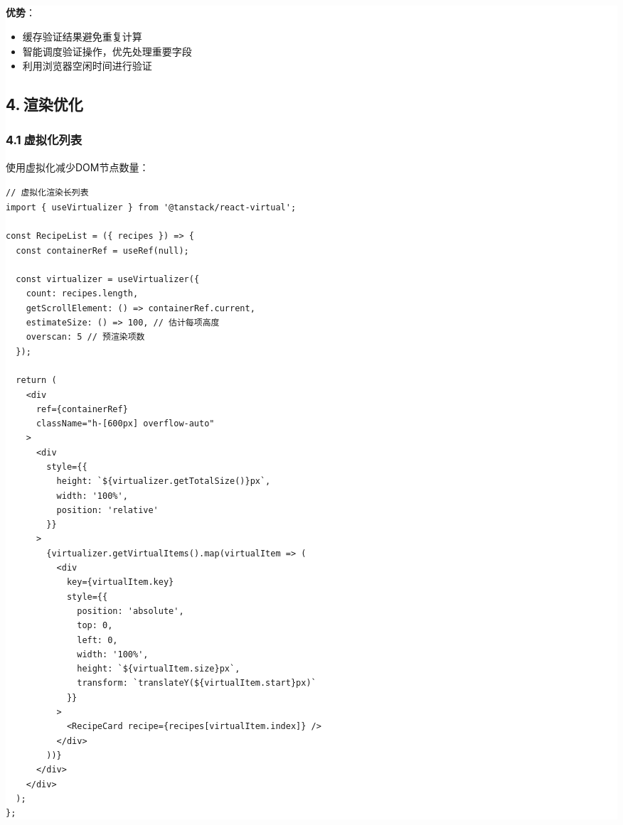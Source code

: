 ```typescript
```

**优势**：
- 缓存验证结果避免重复计算
- 智能调度验证操作，优先处理重要字段
- 利用浏览器空闲时间进行验证

## 4. 渲染优化

### 4.1 虚拟化列表

使用虚拟化减少DOM节点数量：

```tsx
// 虚拟化渲染长列表
import { useVirtualizer } from '@tanstack/react-virtual';

const RecipeList = ({ recipes }) => {
  const containerRef = useRef(null);
  
  const virtualizer = useVirtualizer({
    count: recipes.length,
    getScrollElement: () => containerRef.current,
    estimateSize: () => 100, // 估计每项高度
    overscan: 5 // 预渲染项数
  });
  
  return (
    <div 
      ref={containerRef} 
      className="h-[600px] overflow-auto"
    >
      <div
        style={{
          height: `${virtualizer.getTotalSize()}px`,
          width: '100%',
          position: 'relative'
        }}
      >
        {virtualizer.getVirtualItems().map(virtualItem => (
          <div
            key={virtualItem.key}
            style={{
              position: 'absolute',
              top: 0,
              left: 0,
              width: '100%',
              height: `${virtualItem.size}px`,
              transform: `translateY(${virtualItem.start}px)`
            }}
          >
            <RecipeCard recipe={recipes[virtualItem.index]} />
          </div>
        ))}
      </div>
    </div>
  );
};
```
